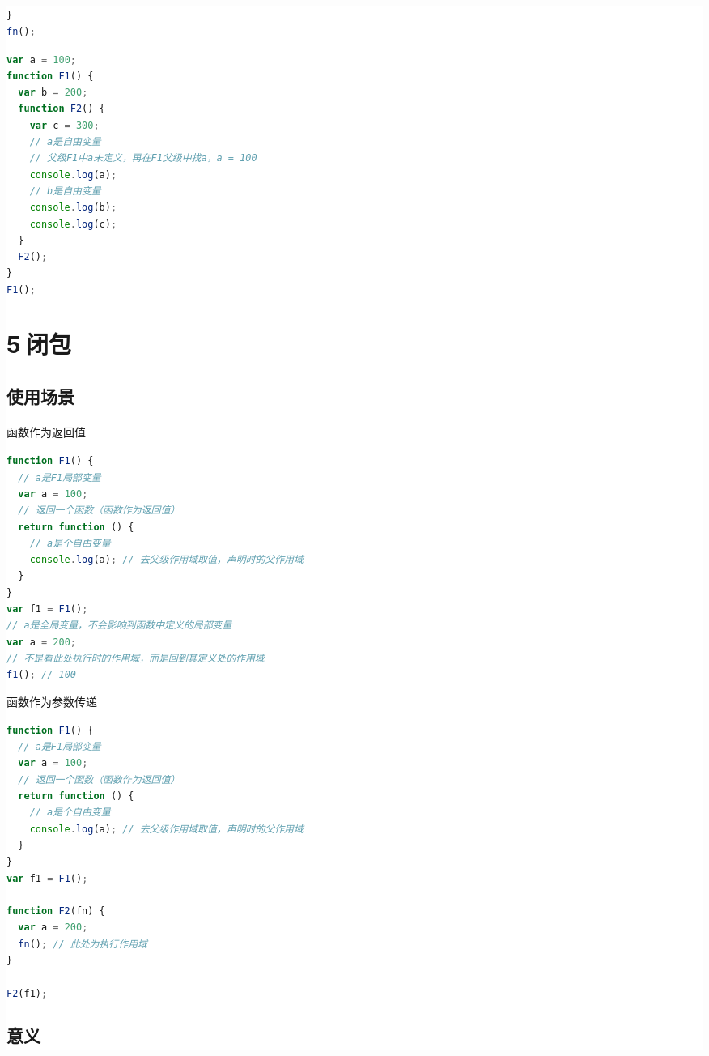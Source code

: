 ```js
}
fn();
```
```js
var a = 100;
function F1() {
  var b = 200;
  function F2() {
    var c = 300;
    // a是自由变量
    // 父级F1中a未定义，再在F1父级中找a，a = 100
    console.log(a);
    // b是自由变量
    console.log(b);
    console.log(c);
  }
  F2();
}
F1();
```
# 5 闭包
## 使用场景
函数作为返回值
```js
function F1() {
  // a是F1局部变量
  var a = 100;
  // 返回一个函数（函数作为返回值）
  return function () {
    // a是个自由变量
    console.log(a); // 去父级作用域取值，声明时的父作用域
  }
}
var f1 = F1();
// a是全局变量，不会影响到函数中定义的局部变量
var a = 200;
// 不是看此处执行时的作用域，而是回到其定义处的作用域
f1(); // 100
```
函数作为参数传递
```js
function F1() {
  // a是F1局部变量
  var a = 100;
  // 返回一个函数（函数作为返回值）
  return function () {
    // a是个自由变量
    console.log(a); // 去父级作用域取值，声明时的父作用域
  }
}
var f1 = F1();

function F2(fn) {
  var a = 200;
  fn(); // 此处为执行作用域
}

F2(f1);
```
## 意义